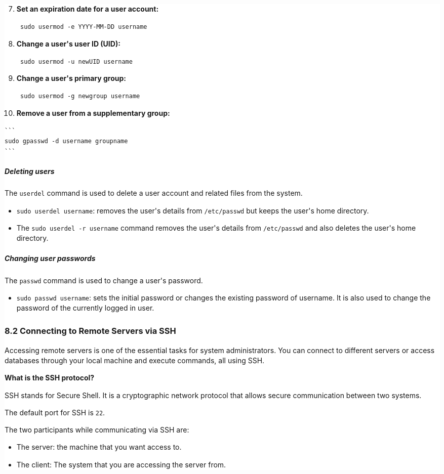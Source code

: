 7.  **Set an expiration date for a user account:**
   
    ```
     sudo usermod -e YYYY-MM-DD username
    ```
   
8.  **Change a user's user ID (UID):**
   
    ```
     sudo usermod -u newUID username
    ```
   
9.  **Change a user's primary group:**
   
    ```
     sudo usermod -g newgroup username
    ```
   
10.  **Remove a user from a supplementary group:**
   
    ```
    sudo gpasswd -d username groupname
    ```
   

##### Deleting users

The `userdel` command is used to delete a user account and related files from the system.

-   `sudo userdel username`: removes the user's details from `/etc/passwd` but keeps the user's home directory.
   
-   The `sudo userdel -r username` command removes the user's details from `/etc/passwd` and also deletes the user's home directory.
   

##### Changing user passwords

The `passwd` command is used to change a user's password.

-   `sudo passwd username`: sets the initial password or changes the existing password of username. It is also used to change the password of the currently logged in user.

### 8.2 Connecting to Remote Servers via SSH

Accessing remote servers is one of the essential tasks for system administrators. You can connect to different servers or access databases through your local machine and execute commands, all using SSH.

**What is the SSH protocol?**

SSH stands for Secure Shell. It is a cryptographic network protocol that allows secure communication between two systems.

The default port for SSH is `22`.

The two participants while communicating via SSH are:

-   The server: the machine that you want access to.
   
-   The client: The system that you are accessing the server from.
   